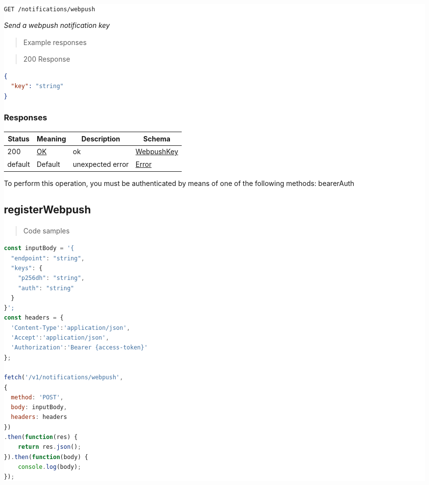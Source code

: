 `GET /notifications/webpush`

*Send a webpush notification key*

> Example responses

> 200 Response

```json
{
  "key": "string"
}
```

<h3 id="getwebpushkey-responses">Responses</h3>

|Status|Meaning|Description|Schema|
|---|---|---|---|
|200|[OK](https://tools.ietf.org/html/rfc7231#section-6.3.1)|ok|[WebpushKey](#schemawebpushkey)|
|default|Default|unexpected error|[Error](#schemaerror)|

<aside class="warning">
To perform this operation, you must be authenticated by means of one of the following methods:
bearerAuth
</aside>

## registerWebpush

<a id="opIdregisterWebpush"></a>

> Code samples

```javascript
const inputBody = '{
  "endpoint": "string",
  "keys": {
    "p256dh": "string",
    "auth": "string"
  }
}';
const headers = {
  'Content-Type':'application/json',
  'Accept':'application/json',
  'Authorization':'Bearer {access-token}'
};

fetch('/v1/notifications/webpush',
{
  method: 'POST',
  body: inputBody,
  headers: headers
})
.then(function(res) {
    return res.json();
}).then(function(body) {
    console.log(body);
});

```
